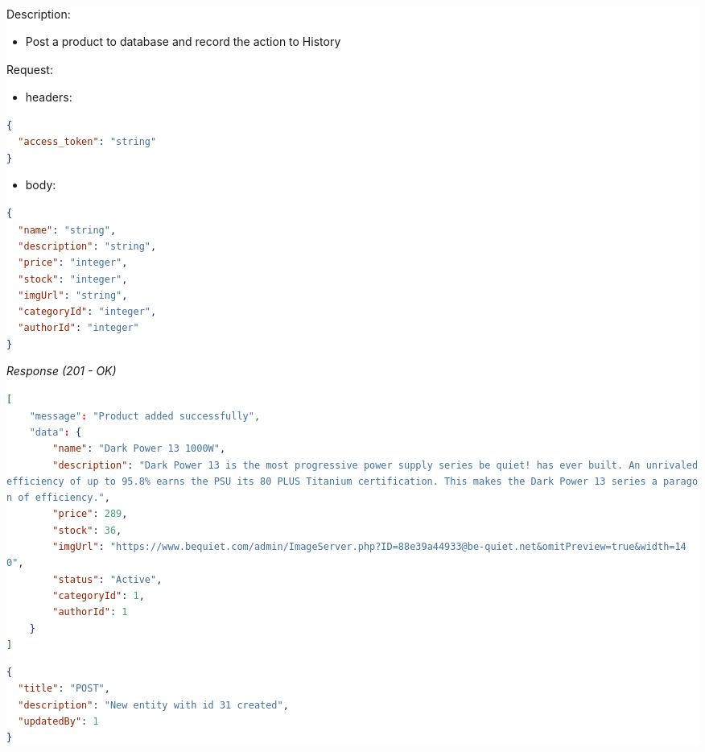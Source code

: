 Description:

- Post a product to database and record the action to History

Request:

- headers:

```json
{
  "access_token": "string"
}
```

- body:

```json
{
  "name": "string",
  "description": "string",
  "price": "integer",
  "stock": "integer",
  "imgUrl": "string",
  "categoryId": "integer",
  "authorId": "integer"
}
```

_Response (201 - OK)_

```json for product
[
    "message": "Product added successfully",
    "data": {
        "name": "Dark Power 13 1000W",
        "description": "Dark Power 13 is the most progressive power supply series be quiet! has ever built. An unrivaled efficiency of up to 95.8% earns the PSU its 80 PLUS Titanium certification. This makes the Dark Power 13 series a paragon of efficiency.",
        "price": 289,
        "stock": 36,
        "imgUrl": "https://www.bequiet.com/admin/ImageServer.php?ID=88e39a44933@be-quiet.net&omitPreview=true&width=140",
        "status": "Active",
        "categoryId": 1,
        "authorId": 1
    }
]
```

```json for history
{
  "title": "POST",
  "description": "New entity with id 31 created",
  "updatedBy": 1
}
```

